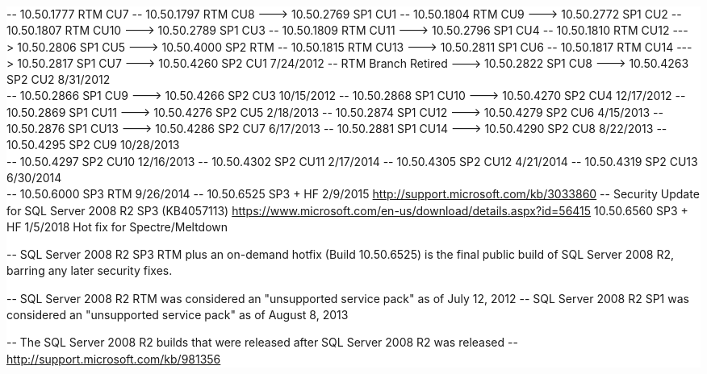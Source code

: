 -- 10.50.1777       RTM CU7
-- 10.50.1797       RTM CU8  --->            10.50.2769  SP1 CU1
-- 10.50.1804       RTM CU9  --->            10.50.2772  SP1 CU2
-- 10.50.1807       RTM CU10 --->           10.50.2789  SP1 CU3
-- 10.50.1809       RTM CU11 --->            10.50.2796  SP1 CU4 
-- 10.50.1810       RTM CU12 --->            10.50.2806  SP1 CU5     --->         10.50.4000  SP2 RTM
-- 10.50.1815       RTM CU13 --->           10.50.2811  SP1 CU6
-- 10.50.1817       RTM CU14 --->            10.50.2817  SP1 CU7     --->         10.50.4260  SP2 CU1                  7/24/2012
-- RTM Branch Retired        --->            10.50.2822  SP1 CU8     --->         10.50.4263  SP2 CU2                  8/31/2012   
--                                          10.50.2866  SP1 CU9     --->         10.50.4266  SP2 CU3                 10/15/2012
--                                          10.50.2868  SP1 CU10    --->         10.50.4270  SP2 CU4                 12/17/2012
--                                          10.50.2869  SP1 CU11    --->            10.50.4276  SP2 CU5                   2/18/2013
--                                          10.50.2874  SP1 CU12    --->            10.50.4279  SP2 CU6                  4/15/2013
--                                          10.50.2876  SP1 CU13    --->            10.50.4286  SP2 CU7                   6/17/2013
--                                          10.50.2881  SP1 CU14    --->            10.50.4290  SP2 CU8                  8/22/2013
--                                                                                  10.50.4295  SP2 CU9                 10/28/2013  
--                                                                                  10.50.4297  SP2 CU10                12/16/2013 
--                                                                                  10.50.4302  SP2 CU11                 2/17/2014
--                                                                                  10.50.4305  SP2 CU12                 4/21/2014
--                                                                                  10.50.4319  SP2 CU13                 6/30/2014   
--                                                                                                                                          10.50.6000  SP3 RTM     9/26/2014
--                                                                                                                                          10.50.6525  SP3 + HF     2/9/2015      http://support.microsoft.com/kb/3033860
-- Security Update for SQL Server 2008 R2 SP3 (KB4057113) https://www.microsoft.com/en-us/download/details.aspx?id=56415                    10.50.6560  SP3 + HF     1/5/2018      Hot fix for Spectre/Meltdown
 
 
-- SQL Server 2008 R2 SP3 RTM plus an on-demand hotfix (Build 10.50.6525) is the final public build of SQL Server 2008 R2, barring any later security fixes.          
 
-- SQL Server 2008 R2 RTM was considered an "unsupported service pack" as of July 12, 2012
-- SQL Server 2008 R2 SP1 was considered an "unsupported service pack" as of August 8, 2013                                     
 
-- The SQL Server 2008 R2 builds that were released after SQL Server 2008 R2 was released
-- http://support.microsoft.com/kb/981356
 